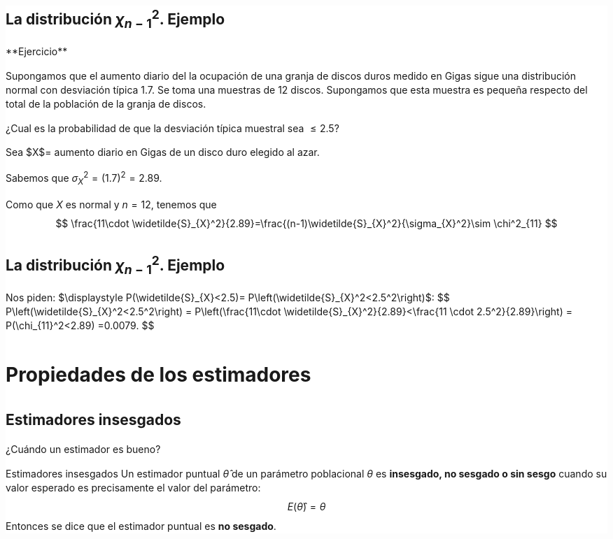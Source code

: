 
## La distribución $\chi_{n-1}^2$. Ejemplo
<div class="exercise">
**Ejercicio**

Supongamos que  el  aumento  diario del la ocupación de una granja de  discos duros medido  en Gigas sigue una distribución normal con desviación típica $1.7$. Se toma una muestras de 12 discos. Supongamos que esta  muestra es pequeña respecto del total de la población de la granja de discos.

¿Cual es  la probabilidad de que la desviación típica muestral
sea $\leq 2.5$?
</div>

<div class=example-sol>
Sea $X$= aumento diario en Gigas de un disco duro elegido al azar. 

Sabemos que $\sigma_{X}^2=(1.7)^2=2.89.$

Como que $X$ es normal y $n=12$, tenemos que
$$
\frac{11\cdot \widetilde{S}_{X}^2}{2.89}=\frac{(n-1)\widetilde{S}_{X}^2}{\sigma_{X}^2}\sim \chi^2_{11}
$$

</div>


## La distribución $\chi_{n-1}^2$. Ejemplo
<div class="example-sol">
Nos piden: $\displaystyle P(\widetilde{S}_{X}<2.5)= P\left(\widetilde{S}_{X}^2<2.5^2\right)$:
$$
P\left(\widetilde{S}_{X}^2<2.5^2\right)  =  P\left(\frac{11\cdot \widetilde{S}_{X}^2}{2.89}<\frac{11
\cdot 2.5^2}{2.89}\right)  =  P(\chi_{11}^2<2.89) =0.0079.
$$

</div>

# Propiedades de los estimadores

## Estimadores insesgados

¿Cuándo un estimador es bueno?

<l class="definition">Estimadores insesgados</l>
Un estimador puntual $\widehat{\theta}$ de un parámetro  poblacional
$\theta$ es  **insesgado, no sesgado o sin sesgo** cuando su valor esperado es precisamente el valor del parámetro:
$$
E(\widehat{\theta})=\theta
$$ 
Entonces se dice que el estimador puntual es **no sesgado**.
